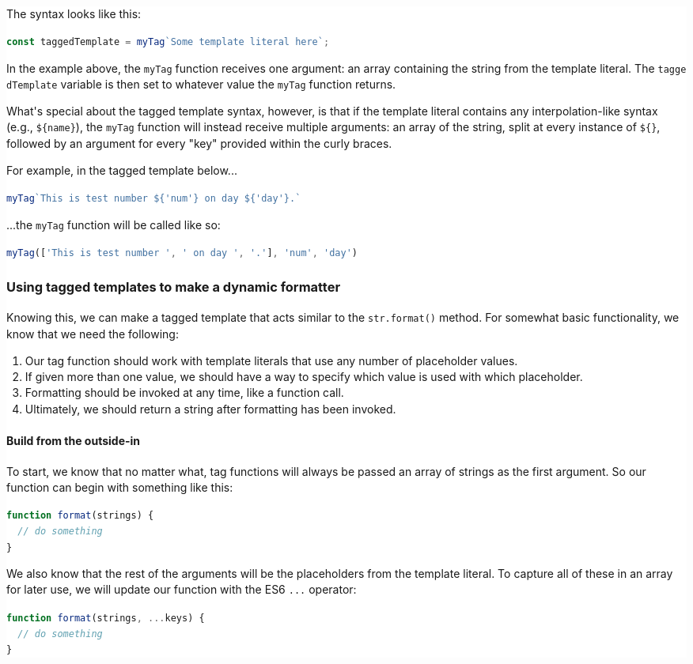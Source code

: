 The syntax looks like this:

```js
const taggedTemplate = myTag`Some template literal here`;
```

In the example above, the `myTag` function receives one argument: an array containing
the string from the template literal. The `taggedTemplate` variable is then set to
whatever value the `myTag` function returns.

What's special about the tagged template syntax, however, is that if the template
literal contains any interpolation-like syntax (e.g., `${name}`), the `myTag` function
will instead receive multiple arguments: an array of the string, split at every instance
of `${}`, followed by an argument for every "key" provided within the curly braces.

For example, in the tagged template below...

```js
myTag`This is test number ${'num'} on day ${'day'}.`
```

...the `myTag` function will be called like so:

```js
myTag(['This is test number ', ' on day ', '.'], 'num', 'day')
```

### Using tagged templates to make a dynamic formatter

Knowing this, we can make a tagged template that acts similar to the `str.format()`
method. For somewhat basic functionality, we know that we need the following:

1. Our tag function should work with template literals that use any number of placeholder values.
2. If given more than one value, we should have a way to specify which value is used with which placeholder.
3. Formatting should be invoked at any time, like a function call.
4. Ultimately, we should return a string after formatting has been invoked.

#### Build from the outside-in

To start, we know that no matter what, tag functions will always be passed an array
of strings as the first argument. So our function can begin with something like this:

```js
function format(strings) {
  // do something
}
```

We also know that the rest of the arguments will be the placeholders from the template
literal. To capture all of these in an array for later use, we will update our function with the
ES6 `...` operator:

```js
function format(strings, ...keys) {
  // do something
}
```


[1]: https://en.wikipedia.org/wiki/String_interpolation
[2]: https://docs.python.org/3/tutorial/inputoutput.html#tut-f-strings
[3]: https://docs.python.org/3/tutorial/inputoutput.html#the-string-format-method
[4]: https://stackoverflow.com/questions/610406/javascript-equivalent-to-printf-string-format
[5]: https://developer.mozilla.org/en-US/docs/Web/JavaScript/Reference/Template_literals#tagged_templates
[6]: https://github.com/getify/You-Dont-Know-JS/blob/2nd-ed/scope-closures/ch7.md
[7]: https://github.com/getify/You-Dont-Know-JS